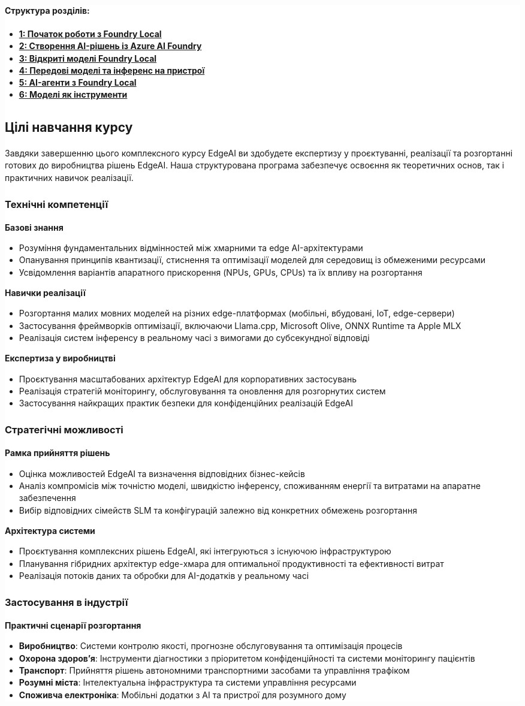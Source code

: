 #### Структура розділів:
- [**1: Початок роботи з Foundry Local**](./Module08/01.FoundryLocalSetup.md)
- [**2: Створення AI-рішень із Azure AI Foundry**](./Module08/02.AzureAIFoundryIntegration.md)
- [**3: Відкриті моделі Foundry Local**](./Module08/03.OpenSourceModels.md)
- [**4: Передові моделі та інференс на пристрої**](./Module08/04.CuttingEdgeModels.md)
- [**5: AI-агенти з Foundry Local**](./Module08/05.AIPoweredAgents.md)
- [**6: Моделі як інструменти**](./Module08/06.ModelsAsTools.md)

## Цілі навчання курсу

Завдяки завершенню цього комплексного курсу EdgeAI ви здобудете експертизу у проєктуванні, реалізації та розгортанні готових до виробництва рішень EdgeAI. Наша структурована програма забезпечує освоєння як теоретичних основ, так і практичних навичок реалізації.

### Технічні компетенції

**Базові знання**
- Розуміння фундаментальних відмінностей між хмарними та edge AI-архітектурами
- Опанування принципів квантизації, стиснення та оптимізації моделей для середовищ із обмеженими ресурсами
- Усвідомлення варіантів апаратного прискорення (NPUs, GPUs, CPUs) та їх впливу на розгортання

**Навички реалізації**
- Розгортання малих мовних моделей на різних edge-платформах (мобільні, вбудовані, IoT, edge-сервери)
- Застосування фреймворків оптимізації, включаючи Llama.cpp, Microsoft Olive, ONNX Runtime та Apple MLX
- Реалізація систем інференсу в реальному часі з вимогами до субсекундної відповіді

**Експертиза у виробництві**
- Проєктування масштабованих архітектур EdgeAI для корпоративних застосувань
- Реалізація стратегій моніторингу, обслуговування та оновлення для розгорнутих систем
- Застосування найкращих практик безпеки для конфіденційних реалізацій EdgeAI

### Стратегічні можливості

**Рамка прийняття рішень**
- Оцінка можливостей EdgeAI та визначення відповідних бізнес-кейсів
- Аналіз компромісів між точністю моделі, швидкістю інференсу, споживанням енергії та витратами на апаратне забезпечення
- Вибір відповідних сімейств SLM та конфігурацій залежно від конкретних обмежень розгортання

**Архітектура системи**
- Проєктування комплексних рішень EdgeAI, які інтегруються з існуючою інфраструктурою
- Планування гібридних архітектур edge-хмара для оптимальної продуктивності та ефективності витрат
- Реалізація потоків даних та обробки для AI-додатків у реальному часі

### Застосування в індустрії

**Практичні сценарії розгортання**
- **Виробництво**: Системи контролю якості, прогнозне обслуговування та оптимізація процесів
- **Охорона здоров’я**: Інструменти діагностики з пріоритетом конфіденційності та системи моніторингу пацієнтів
- **Транспорт**: Прийняття рішень автономними транспортними засобами та управління трафіком
- **Розумні міста**: Інтелектуальна інфраструктура та системи управління ресурсами
- **Споживча електроніка**: Мобільні додатки з AI та пристрої для розумного дому
